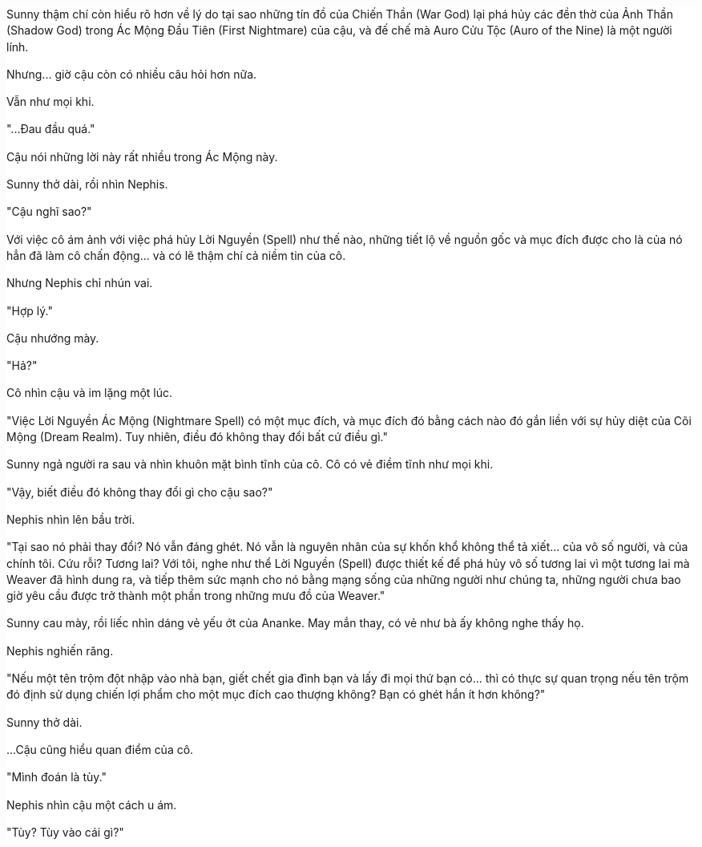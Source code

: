 Sunny thậm chí còn hiểu rõ hơn về lý do tại sao những tín đồ của Chiến Thần (War God) lại phá hủy các đền thờ của Ảnh Thần (Shadow God) trong Ác Mộng Đầu Tiên (First Nightmare) của cậu, và đế chế mà Auro Cửu Tộc (Auro of the Nine) là một người lính.

Nhưng... giờ cậu còn có nhiều câu hỏi hơn nữa.

Vẫn như mọi khi.

"...Đau đầu quá."

Cậu nói những lời này rất nhiều trong Ác Mộng này.

Sunny thở dài, rồi nhìn Nephis.

"Cậu nghĩ sao?"

Với việc cô ám ảnh với việc phá hủy Lời Nguyền (Spell) như thế nào, những tiết lộ về nguồn gốc và mục đích được cho là của nó hẳn đã làm cô chấn động... và có lẽ thậm chí cả niềm tin của cô.

Nhưng Nephis chỉ nhún vai.

"Hợp lý."

Cậu nhướng mày.

"Hả?"

Cô nhìn cậu và im lặng một lúc.

"Việc Lời Nguyền Ác Mộng (Nightmare Spell) có một mục đích, và mục đích đó bằng cách nào đó gắn liền với sự hủy diệt của Cõi Mộng (Dream Realm). Tuy nhiên, điều đó không thay đổi bất cứ điều gì."

Sunny ngả người ra sau và nhìn khuôn mặt bình tĩnh của cô. Cô có vẻ điềm tĩnh như mọi khi.

"Vậy, biết điều đó không thay đổi gì cho cậu sao?"

Nephis nhìn lên bầu trời.

"Tại sao nó phải thay đổi? Nó vẫn đáng ghét. Nó vẫn là nguyên nhân của sự khốn khổ không thể tả xiết... của vô số người, và của chính tôi. Cứu rỗi? Tương lai? Với tôi, nghe như thể Lời Nguyền (Spell) được thiết kế để phá hủy vô số tương lai vì một tương lai mà Weaver đã hình dung ra, và tiếp thêm sức mạnh cho nó bằng mạng sống của những người như chúng ta, những người chưa bao giờ yêu cầu được trở thành một phần trong những mưu đồ của Weaver."

Sunny cau mày, rồi liếc nhìn dáng vẻ yếu ớt của Ananke. May mắn thay, có vẻ như bà ấy không nghe thấy họ.

Nephis nghiến răng.

"Nếu một tên trộm đột nhập vào nhà bạn, giết chết gia đình bạn và lấy đi mọi thứ bạn có... thì có thực sự quan trọng nếu tên trộm đó định sử dụng chiến lợi phẩm cho một mục đích cao thượng không? Bạn có ghét hắn ít hơn không?"

Sunny thở dài.

...Cậu cũng hiểu quan điểm của cô.

"Mình đoán là tùy."

Nephis nhìn cậu một cách u ám.

"Tùy? Tùy vào cái gì?"
